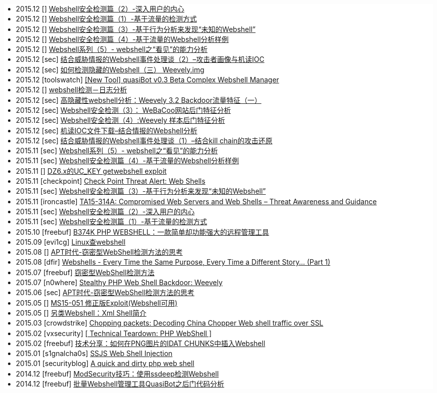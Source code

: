 - 2015.12 [] [Webshell安全检测篇（2）-深入用户的内心](http://www.91ri.org/14928.html)
- 2015.12 [] [Webshell安全检测篇（1）-基于流量的检测方式](http://www.91ri.org/14927.html)
- 2015.12 [] [Webshell安全检测篇（3）-基于行为分析来发现“未知的Webshell”](http://www.91ri.org/14931.html)
- 2015.12 [] [Webshell安全检测篇（4）-基于流量的Webshell分析样例](http://www.91ri.org/14936.html)
- 2015.12 [] [Webshell系列（5）- webshell之“看见”的能力分析](http://www.91ri.org/14949.html)
- 2015.12 [sec] [结合威胁情报的Webshell事件处理谈（2）–攻击者画像与机读IOC](https://www.sec-un.org/webshell-event-handling-with-threat-information-about-2-portrait-of-attacker-and-machine-readable-ioc/)
- 2015.12 [sec] [如何检测隐藏的Webshell（三） Weevely.img](https://www.sec-un.org/how-to-detect-hidden-webshell-c-weevely-img/)
- 2015.12 [toolswatch] [[New Tool] quasiBot v0.3 Beta Complex Webshell Manager](http://www.toolswatch.org/2015/12/new-tool-quasibot-v0-3-beta-complex-webshell-manager/)
- 2015.12 [] [webshell检测－日志分析](http://www.91ri.org/14841.html)
- 2015.12 [sec] [高隐藏性webshell分析：Weevely 3.2 Backdoor流量特征（一）](https://www.sec-un.org/analysis-of-high-hidden-webshell-weevely-3-2-backdoor-flow-characteristics-a/)
- 2015.12 [sec] [Webshell安全检测（3）： WeBaCoo网站后门特征分析](https://www.sec-un.org/webshell-security-testing-3-characteristic-analysis-of-webacoo-web-site-back/)
- 2015.12 [sec] [Webshell安全检测（4）:Weevely  样本后门特征分析](https://www.sec-un.org/webshell-security-testing-4-characteristic-analysis-of-sample-weevely-backdoor/)
- 2015.12 [sec] [机读IOC文件下载–结合情报的Webshell分析](https://www.sec-un.org/webshell-event-handling-with-threat-information-about-3-marc-ioc-documents/)
- 2015.12 [sec] [结合威胁情报的Webshell事件处理谈（1）–结合kill chain的攻击还原](https://www.sec-un.org/webshell-event-handling-with-threat-information-about-1-attacks-combined-with-the-kill-chain-reduction/)
- 2015.11 [sec] [Webshell系列（5）- webshell之“看见”的能力分析](https://www.sec-un.org/webshell-5-webshell-see-capacity-analysis/)
- 2015.11 [sec] [Webshell安全检测篇（4）-基于流量的Webshell分析样例](https://www.sec-un.org/webshell-security-testing-4-webshell-based-on-flow-analysis-sample/)
- 2015.11 [] [DZ6.x的UC_KEY getwebshell exploit](http://www.91ri.org/14642.html)
- 2015.11 [checkpoint] [Check Point Threat Alert: Web Shells](https://blog.checkpoint.com/2015/11/19/check-point-threat-alert-web-shells/)
- 2015.11 [sec] [Webshell安全检测篇（3）-基于行为分析来发现“未知的Webshell”](https://www.sec-un.org/webshell-security-detection-3-based-on-behavioral-analysis-to-discover-unknown-webshell/)
- 2015.11 [ironcastle] [TA15-314A: Compromised Web Servers and Web Shells – Threat Awareness and Guidance](https://www.ironcastle.net/ta15-314a-compromised-web-servers-and-web-shells-threat-awareness-and-guidance/)
- 2015.11 [sec] [Webshell安全检测篇（2）-深入用户的内心](https://www.sec-un.org/webshell-security-testing-2-go-deep-inside-the-user/)
- 2015.11 [sec] [Webshell安全检测篇（1）-基于流量的检测方式](https://www.sec-un.org/webshell-security-testing-1-based-traffic-detection/)
- 2015.10 [freebuf] [B374K PHP WEBSHELL：一款简单却功能强大的远程管理工具](http://www.freebuf.com/sectool/82015.html)
- 2015.09 [evi1cg] [Linux查webshell](https://evi1cg.me/archives/Webshell_find.html)
- 2015.08 [] [APT时代-窃密型WebShell检测方法的思考](http://www.91ri.org/14003.html)
- 2015.08 [dfir] [Webshells - Every Time the Same Purpose, Every Time a Different Story… (Part 1)](https://dfir.it/blog/2015/08/12/webshell-every-time-the-same-purpose/)
- 2015.07 [freebuf] [窃密型WebShell检测方法](http://www.freebuf.com/articles/others-articles/71604.html)
- 2015.07 [n0where] [Stealthy PHP Web Shell Backdoor: Weevely](https://n0where.net/stealthy-php-web-shell-backdoor-weevely)
- 2015.06 [sec] [APT时代-窃密型WebShell检测方法的思考](https://www.sec-un.org/ideas-like-article-espionage-webshell-method/)
- 2015.05 [] [MS15-051 修正版Exploit(Webshell可用)](http://www.91ri.org/12860.html)
- 2015.05 [] [另类Webshell：Xml Shell简介](http://www.91ri.org/12824.html)
- 2015.03 [crowdstrike] [Chopping packets: Decoding China Chopper Web shell traffic over SSL](https://www.crowdstrike.com/blog/chopping-packets-decoding-china-chopper-web-shell-traffic-over-ssl/)
- 2015.02 [vxsecurity] [[ Technical Teardown: PHP WebShell ]](http://www.vxsecurity.sg/2015/02/27/technical-teardown-php-webshell/)
- 2015.02 [freebuf] [技术分享：如何在PNG图片的IDAT CHUNKS中插入Webshell](http://www.freebuf.com/articles/web/58278.html)
- 2015.01 [s1gnalcha0s] [SSJS Web Shell Injection](https://s1gnalcha0s.github.io/node/2015/01/31/SSJS-webshell-injection.html)
- 2015.01 [securityblog] [A quick and dirty php web shell](http://securityblog.gr/2179/a-quick-and-dirty-php-web-shell/)
- 2014.12 [freebuf] [ModSecurity技巧：使用ssdeep检测Webshell](http://www.freebuf.com/sectool/54222.html)
- 2014.12 [freebuf] [批量Webshell管理工具QuasiBot之后门代码分析](http://www.freebuf.com/sectool/53554.html)